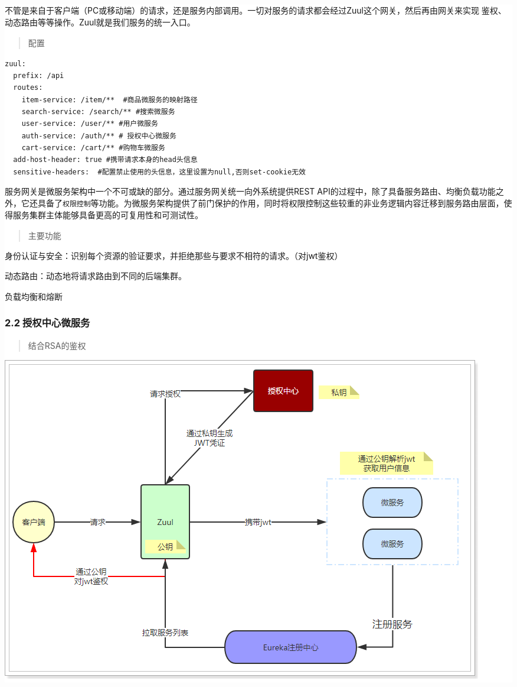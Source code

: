 
不管是来自于客户端（PC或移动端）的请求，还是服务内部调用。一切对服务的请求都会经过Zuul这个网关，然后再由网关来实现 鉴权、动态路由等等操作。Zuul就是我们服务的统一入口。

> 配置

```zuul
zuul:
  prefix: /api
  routes:
    item-service: /item/**  #商品微服务的映射路径
    search-service: /search/** #搜索微服务
    user-service: /user/** #用户微服务
    auth-service: /auth/** # 授权中心微服务
    cart-service: /cart/** #购物车微服务
  add-host-header: true #携带请求本身的head头信息
  sensitive-headers:  #配置禁止使用的头信息，这里设置为null,否则set-cookie无效
```

服务网关是微服务架构中一个不可或缺的部分。通过服务网关统一向外系统提供REST API的过程中，除了具备服务路由、均衡负载功能之外，它还具备了`权限控制`等功能。为微服务架构提供了前门保护的作用，同时将权限控制这些较重的非业务逻辑内容迁移到服务路由层面，使得服务集群主体能够具备更高的可复用性和可测试性。

> 主要功能

身份认证与安全：识别每个资源的验证要求，并拒绝那些与要求不相符的请求。（对jwt鉴权）

动态路由：动态地将请求路由到不同的后端集群。

负载均衡和熔断

### 2.2 授权中心微服务

> 结合RSA的鉴权

![img](assets/yp_003.png)
